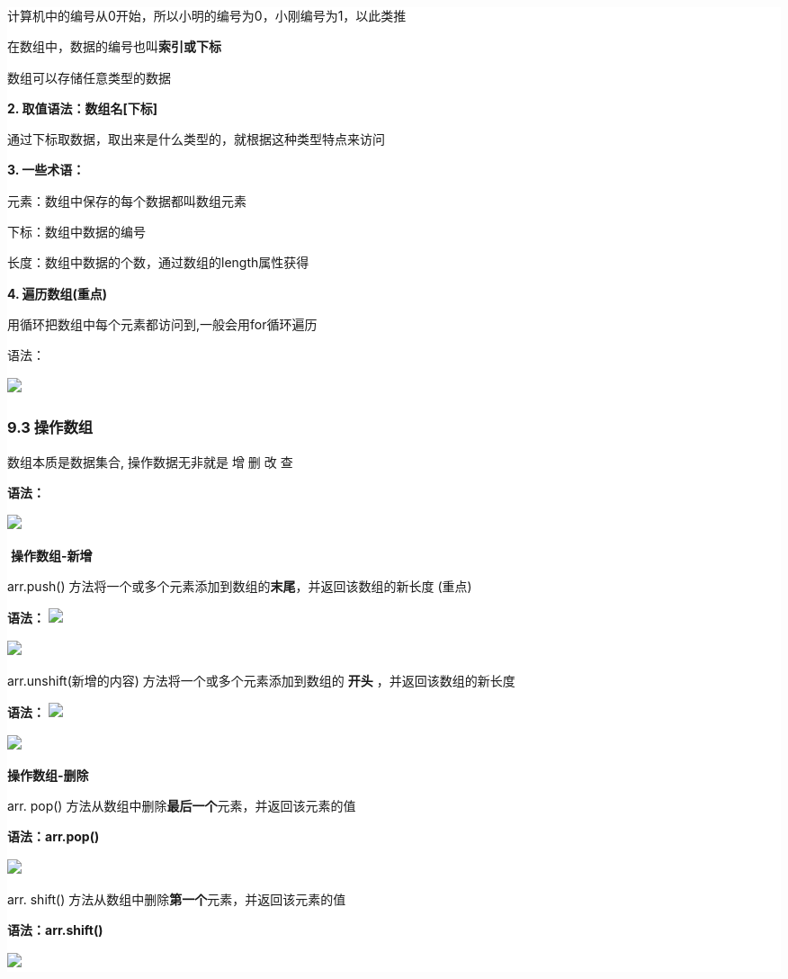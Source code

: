 计算机中的编号从0开始，所以小明的编号为0，小刚编号为1，以此类推

在数组中，数据的编号也叫****索引或下标****

数组可以存储任意类型的数据

**2. 取值语法：数组名[下标]**

通过下标取数据，取出来是什么类型的，就根据这种类型特点来访问

**3. 一些术语：**

元素：数组中保存的每个数据都叫数组元素

下标：数组中数据的编号

长度：数组中数据的个数，通过数组的length属性获得

**4. 遍历数组(重点)**

用循环把数组中每个元素都访问到,一般会用for循环遍历

语法：

![](https://i-blog.csdnimg.cn/blog_migrate/c52026afb74a544af25f50ac734d787c.png)

### 9.3 操作数组

数组本质是数据集合, 操作数据无非就是 增 删 改 查

**语法：**

![](https://i-blog.csdnimg.cn/blog_migrate/596b31d0d77ac82ba179068645c5a81c.png)

 **操作数组-新增**

arr.push() 方法将一个或多个元素添加到数组的**末尾**，并返回该数组的新长度 (重点)

**语法：** ![](https://i-blog.csdnimg.cn/blog_migrate/7a73ed6896a9f97d26650aa32a8f1d2a.png)

![](https://i-blog.csdnimg.cn/blog_migrate/10d5172c6dffdebef2cc1c637fe91ad3.png)

arr.unshift(新增的内容) 方法将一个或多个元素添加到数组的 **开头** ，并返回该数组的新长度

**语法：** ![](https://i-blog.csdnimg.cn/blog_migrate/ec0d9c212f24f796bdba38c7496473ab.png)

![](https://i-blog.csdnimg.cn/blog_migrate/8cf4acc7a91c8f43e55da03a4f94066b.png)

**操作数组-删除** 

arr. pop() 方法从数组中删除**最后一个**元素，并返回该元素的值

**语法：arr.pop()**

![](https://i-blog.csdnimg.cn/blog_migrate/01c0859ec744403481c043e56e01f18b.png)

arr. shift() 方法从数组中删除**第一个**元素，并返回该元素的值

**语法：arr.shift()**

![](https://i-blog.csdnimg.cn/blog_migrate/8123859df3c244829b9804c1dab77596.png)
